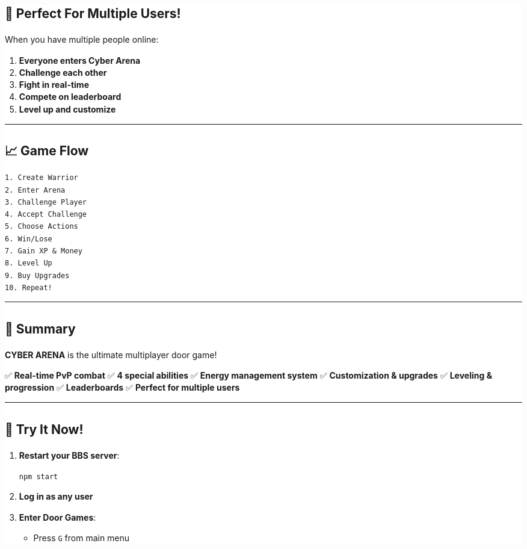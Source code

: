 
## 🎯 Perfect For Multiple Users!

When you have multiple people online:
1. **Everyone enters Cyber Arena**
2. **Challenge each other**
3. **Fight in real-time**
4. **Compete on leaderboard**
5. **Level up and customize**

---

## 📈 Game Flow

```
1. Create Warrior
2. Enter Arena
3. Challenge Player
4. Accept Challenge
5. Choose Actions
6. Win/Lose
7. Gain XP & Money
8. Level Up
9. Buy Upgrades
10. Repeat!
```

---

## 🎉 Summary

**CYBER ARENA** is the ultimate multiplayer door game!

✅ **Real-time PvP combat**
✅ **4 special abilities**
✅ **Energy management system**
✅ **Customization & upgrades**
✅ **Leveling & progression**
✅ **Leaderboards**
✅ **Perfect for multiple users**

---

## 🚀 Try It Now!

1. **Restart your BBS server**:
   ```bash
   npm start
   ```

2. **Log in as any user**

3. **Enter Door Games**:
   - Press `G` from main menu
